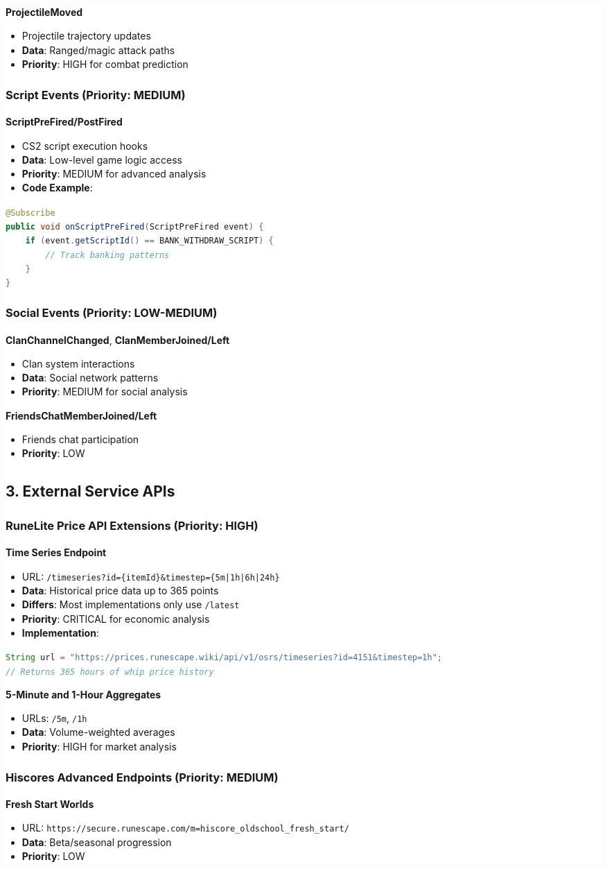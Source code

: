 **ProjectileMoved**
- Projectile trajectory updates
- **Data**: Ranged/magic attack paths
- **Priority**: HIGH for combat prediction

### Script Events (Priority: MEDIUM)
**ScriptPreFired/PostFired**
- CS2 script execution hooks
- **Data**: Low-level game logic access
- **Priority**: MEDIUM for advanced analysis
- **Code Example**:
```java
@Subscribe
public void onScriptPreFired(ScriptPreFired event) {
    if (event.getScriptId() == BANK_WITHDRAW_SCRIPT) {
        // Track banking patterns
    }
}
```

### Social Events (Priority: LOW-MEDIUM)
**ClanChannelChanged**, **ClanMemberJoined/Left**
- Clan system interactions
- **Data**: Social network patterns
- **Priority**: MEDIUM for social analysis

**FriendsChatMemberJoined/Left**
- Friends chat participation
- **Priority**: LOW

## 3. External Service APIs

### RuneLite Price API Extensions (Priority: HIGH)
**Time Series Endpoint**
- URL: `/timeseries?id={itemId}&timestep={5m|1h|6h|24h}`
- **Data**: Historical price data up to 365 points
- **Differs**: Most implementations only use `/latest`
- **Priority**: CRITICAL for economic analysis
- **Implementation**:
```java
String url = "https://prices.runescape.wiki/api/v1/osrs/timeseries?id=4151&timestep=1h";
// Returns 365 hours of whip price history
```

**5-Minute and 1-Hour Aggregates**
- URLs: `/5m`, `/1h`
- **Data**: Volume-weighted averages
- **Priority**: HIGH for market analysis

### Hiscores Advanced Endpoints (Priority: MEDIUM)
**Fresh Start Worlds**
- URL: `https://secure.runescape.com/m=hiscore_oldschool_fresh_start/`
- **Data**: Beta/seasonal progression
- **Priority**: LOW
